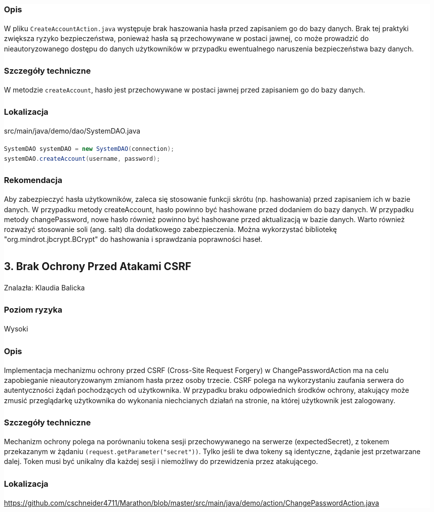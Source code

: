### Opis
W pliku `CreateAccountAction.java` występuje brak haszowania hasła przed zapisaniem go do bazy danych. Brak tej praktyki zwiększa ryzyko bezpieczeństwa, ponieważ hasła są przechowywane w postaci jawnej, co może prowadzić do nieautoryzowanego dostępu do danych użytkowników w przypadku ewentualnego naruszenia bezpieczeństwa bazy danych.

### Szczegóły techniczne
W metodzie `createAccount`, hasło jest przechowywane w postaci jawnej przed zapisaniem go do bazy danych.

### Lokalizacja
src/main/java/demo/dao/SystemDAO.java

```java
SystemDAO systemDAO = new SystemDAO(connection);
systemDAO.createAccount(username, password);
```

### Rekomendacja
Aby zabezpieczyć hasła użytkowników, zaleca się stosowanie funkcji skrótu (np. hashowania) przed zapisaniem ich w bazie danych. W przypadku metody createAccount, hasło powinno być hashowane przed dodaniem do bazy danych. W przypadku metody changePassword, nowe hasło również powinno być hashowane przed aktualizacją w bazie danych. Warto również rozważyć stosowanie soli (ang. salt) dla dodatkowego zabezpieczenia. Można  wykorzystać bibliotekę "org.mindrot.jbcrypt.BCrypt" do hashowania i sprawdzania poprawności haseł.




## 3. Brak Ochrony Przed Atakami CSRF
Znalazła: Klaudia Balicka

### Poziom ryzyka
Wysoki

### Opis
Implementacja mechanizmu ochrony przed CSRF (Cross-Site Request Forgery) w ChangePasswordAction ma na celu zapobieganie nieautoryzowanym zmianom hasła przez osoby trzecie. CSRF polega na wykorzystaniu zaufania serwera do autentyczności żądań pochodzących od użytkownika. W przypadku braku odpowiednich środków ochrony, atakujący może zmusić przeglądarkę użytkownika do wykonania niechcianych działań na stronie, na której użytkownik jest zalogowany.

### Szczegóły techniczne
Mechanizm ochrony polega na porównaniu tokena sesji przechowywanego na serwerze (expectedSecret), z tokenem przekazanym w żądaniu `(request.getParameter("secret"))`. Tylko jeśli te dwa tokeny są identyczne, żądanie jest przetwarzane dalej. Token musi być unikalny dla każdej sesji i niemożliwy do przewidzenia przez atakującego.


### Lokalizacja
https://github.com/cschneider4711/Marathon/blob/master/src/main/java/demo/action/ChangePasswordAction.java
